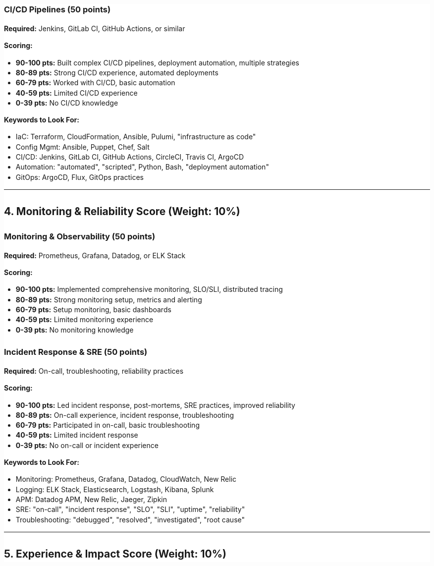 ### CI/CD Pipelines (50 points)
**Required:** Jenkins, GitLab CI, GitHub Actions, or similar

**Scoring:**
- **90-100 pts:** Built complex CI/CD pipelines, deployment automation, multiple strategies
- **80-89 pts:** Strong CI/CD experience, automated deployments
- **60-79 pts:** Worked with CI/CD, basic automation
- **40-59 pts:** Limited CI/CD experience
- **0-39 pts:** No CI/CD knowledge

**Keywords to Look For:**
- IaC: Terraform, CloudFormation, Ansible, Pulumi, "infrastructure as code"
- Config Mgmt: Ansible, Puppet, Chef, Salt
- CI/CD: Jenkins, GitLab CI, GitHub Actions, CircleCI, Travis CI, ArgoCD
- Automation: "automated", "scripted", Python, Bash, "deployment automation"
- GitOps: ArgoCD, Flux, GitOps practices

---

## 4. Monitoring & Reliability Score (Weight: 10%)

### Monitoring & Observability (50 points)
**Required:** Prometheus, Grafana, Datadog, or ELK Stack

**Scoring:**
- **90-100 pts:** Implemented comprehensive monitoring, SLO/SLI, distributed tracing
- **80-89 pts:** Strong monitoring setup, metrics and alerting
- **60-79 pts:** Setup monitoring, basic dashboards
- **40-59 pts:** Limited monitoring experience
- **0-39 pts:** No monitoring knowledge

### Incident Response & SRE (50 points)
**Required:** On-call, troubleshooting, reliability practices

**Scoring:**
- **90-100 pts:** Led incident response, post-mortems, SRE practices, improved reliability
- **80-89 pts:** On-call experience, incident response, troubleshooting
- **60-79 pts:** Participated in on-call, basic troubleshooting
- **40-59 pts:** Limited incident response
- **0-39 pts:** No on-call or incident experience

**Keywords to Look For:**
- Monitoring: Prometheus, Grafana, Datadog, CloudWatch, New Relic
- Logging: ELK Stack, Elasticsearch, Logstash, Kibana, Splunk
- APM: Datadog APM, New Relic, Jaeger, Zipkin
- SRE: "on-call", "incident response", "SLO", "SLI", "uptime", "reliability"
- Troubleshooting: "debugged", "resolved", "investigated", "root cause"

---

## 5. Experience & Impact Score (Weight: 10%)
